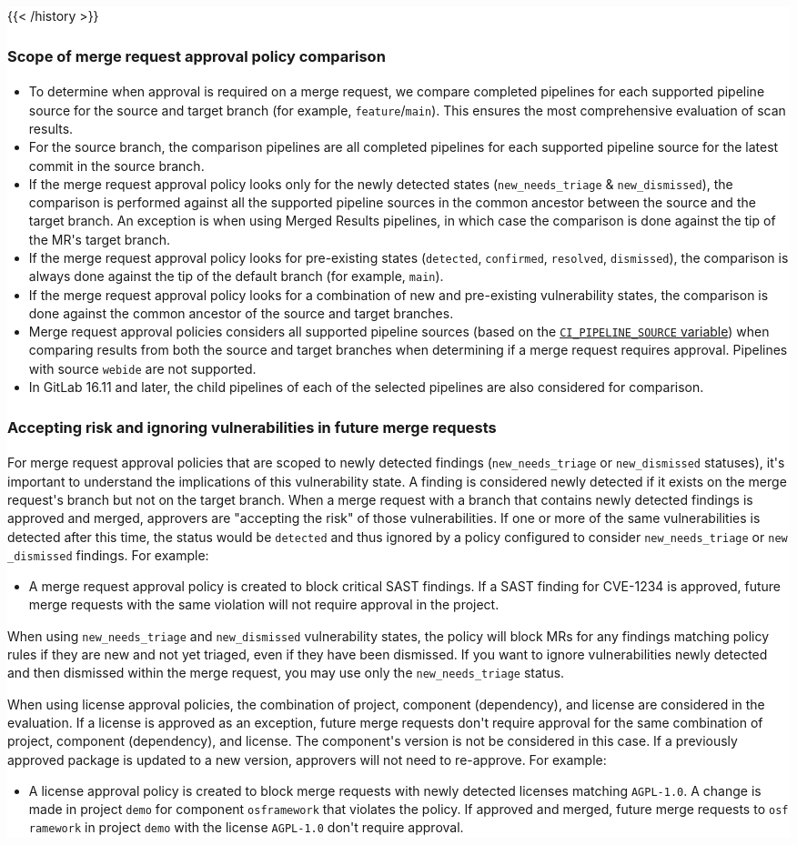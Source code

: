 {{< /history >}}

### Scope of merge request approval policy comparison

- To determine when approval is required on a merge request, we compare completed pipelines for each supported pipeline source for the source and target branch (for example, `feature`/`main`). This ensures the most comprehensive evaluation of scan results.
- For the source branch, the comparison pipelines are all completed pipelines for each supported pipeline source for the latest commit in the source branch.
- If the merge request approval policy looks only for the newly detected states (`new_needs_triage` & `new_dismissed`), the comparison is performed against all the supported pipeline sources in the common ancestor between the source and the target branch. An exception is when using Merged Results pipelines, in which case the comparison is done against the tip of the MR's target branch.
- If the merge request approval policy looks for pre-existing states (`detected`, `confirmed`, `resolved`, `dismissed`), the comparison is always done against the tip of the default branch (for example, `main`).
- If the merge request approval policy looks for a combination of new and pre-existing vulnerability states, the comparison is done against the common ancestor of the source and target branches.
- Merge request approval policies considers all supported pipeline sources (based on the [`CI_PIPELINE_SOURCE` variable](../../../ci/variables/predefined_variables.md)) when comparing results from both the source and target branches when determining if a merge request requires approval. Pipelines with source `webide` are not supported.
- In GitLab 16.11 and later, the child pipelines of each of the selected pipelines are also considered for comparison.

### Accepting risk and ignoring vulnerabilities in future merge requests

For merge request approval policies that are scoped to newly detected findings (`new_needs_triage` or `new_dismissed` statuses), it's important to understand the implications of this vulnerability state. A finding is considered newly detected if it exists on the merge request's branch but not on the target branch. When a merge request with a branch that contains newly detected findings is approved and merged, approvers are "accepting the risk" of those vulnerabilities. If one or more of the same vulnerabilities is detected after this time, the status would be `detected` and thus ignored by a policy configured to consider `new_needs_triage` or `new_dismissed` findings. For example:

- A merge request approval policy is created to block critical SAST findings. If a SAST finding for CVE-1234 is approved, future merge requests with the same violation will not require approval in the project.

When using `new_needs_triage` and `new_dismissed` vulnerability states, the policy will block MRs for any findings matching policy rules if they are new and not yet triaged, even if they have been dismissed. If you want to ignore vulnerabilities newly detected and then dismissed within the merge request, you may use only the `new_needs_triage` status.

When using license approval policies, the combination of project, component (dependency), and license are considered in the evaluation. If a license is approved as an exception, future merge requests don't require approval for the same combination of project, component (dependency), and license. The component's version is not be considered in this case. If a previously approved package is updated to a new version, approvers will not need to re-approve. For example:

- A license approval policy is created to block merge requests with newly detected licenses matching `AGPL-1.0`. A change is made in project `demo` for component `osframework` that violates the policy. If approved and merged, future merge requests to `osframework` in project `demo` with the license `AGPL-1.0` don't require approval.
